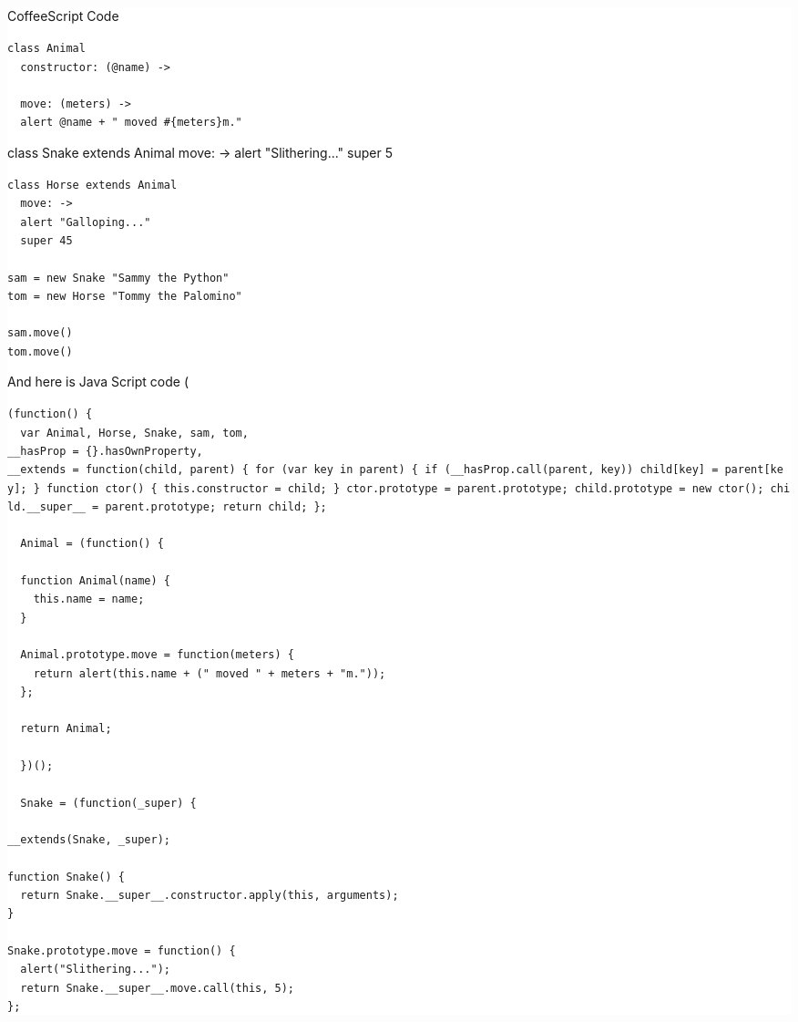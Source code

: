 CoffeeScript Code

    class Animal
      constructor: (@name) ->
    
      move: (meters) ->
      alert @name + " moved #{meters}m."
    
  class Snake extends Animal
      move: ->
      alert "Slithering..."
    super 5
    
    class Horse extends Animal
      move: ->
      alert "Galloping..."
      super 45
    
    sam = new Snake "Sammy the Python"
    tom = new Horse "Tommy the Palomino"
    
    sam.move()
    tom.move()
 
And here is Java Script code ( 

    (function() {
      var Animal, Horse, Snake, sam, tom,
    __hasProp = {}.hasOwnProperty,
    __extends = function(child, parent) { for (var key in parent) { if (__hasProp.call(parent, key)) child[key] = parent[key]; } function ctor() { this.constructor = child; } ctor.prototype = parent.prototype; child.prototype = new ctor(); child.__super__ = parent.prototype; return child; };
    
      Animal = (function() {
    
      function Animal(name) {
        this.name = name;
      }
    
      Animal.prototype.move = function(meters) {
        return alert(this.name + (" moved " + meters + "m."));
      };
    
      return Animal;
    
      })();
    
      Snake = (function(_super) {
    
    __extends(Snake, _super);
    
    function Snake() {
      return Snake.__super__.constructor.apply(this, arguments);
    }
    
    Snake.prototype.move = function() {
      alert("Slithering...");
      return Snake.__super__.move.call(this, 5);
    };
    

 [1]: https://en.wikipedia.org/wiki/Coffee
 [2]: http://coffeescript.org/
 [3]: http://www.hanselman.com/blog/CoffeeScriptSassAndLESSSupportForVisualStudioAndASPNETWithTheMindscapeWebWorkbench.aspx
 [4]: http://www.hanselman.com
 [5]: http://jquery.com/
 [6]: http://www.w3schools.com/js/default.asp
 [7]: http://www.jslint.com/
 [8]: http://www.amazon.com/JavaScript-Good-Parts-Douglas-Crockford/dp/0596517742?tag=duckduckgo-d-20
 [9]: https://en.wikipedia.org/wiki/C_Sharp_(programming_language)
 [10]: http://www.cynthiarothrock.org/
 [13]: http://nodejs.org/
 [14]: https://en.wikipedia.org/wiki/Domain_specific_language
 [15]: http://www.ruby-lang.org/en/